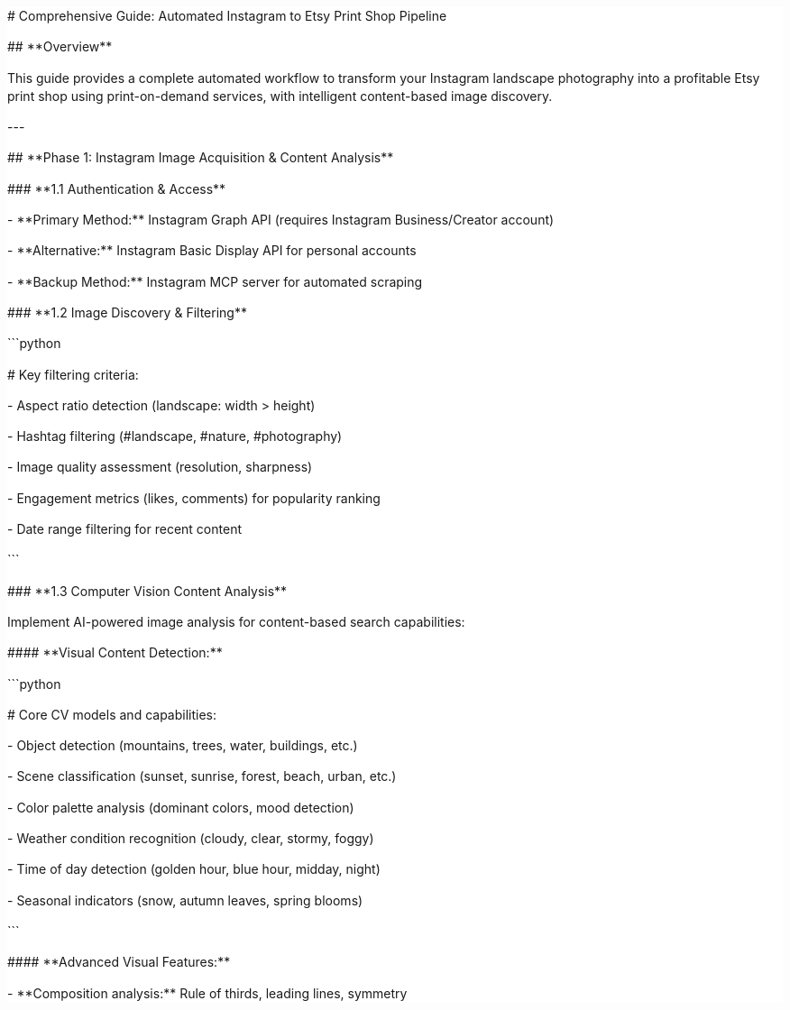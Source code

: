 \# Comprehensive Guide: Automated Instagram to Etsy Print Shop Pipeline

\#\# \*\*Overview\*\*

This guide provides a complete automated workflow to transform your Instagram landscape photography into a profitable Etsy print shop using print-on-demand services, with intelligent content-based image discovery.

\---

\#\# \*\*Phase 1: Instagram Image Acquisition & Content Analysis\*\*

\#\#\# \*\*1.1 Authentication & Access\*\*

\- \*\*Primary Method:\*\* Instagram Graph API (requires Instagram Business/Creator account)

\- \*\*Alternative:\*\* Instagram Basic Display API for personal accounts

\- \*\*Backup Method:\*\* Instagram MCP server for automated scraping

\#\#\# \*\*1.2 Image Discovery & Filtering\*\*

\`\`\`python

\# Key filtering criteria:

\- Aspect ratio detection (landscape: width \> height)

\- Hashtag filtering (\#landscape, \#nature, \#photography)

\- Image quality assessment (resolution, sharpness)

\- Engagement metrics (likes, comments) for popularity ranking

\- Date range filtering for recent content

\`\`\`

\#\#\# \*\*1.3 Computer Vision Content Analysis\*\*

Implement AI-powered image analysis for content-based search capabilities:

\#\#\#\# \*\*Visual Content Detection:\*\*

\`\`\`python

\# Core CV models and capabilities:

\- Object detection (mountains, trees, water, buildings, etc.)

\- Scene classification (sunset, sunrise, forest, beach, urban, etc.)

\- Color palette analysis (dominant colors, mood detection)

\- Weather condition recognition (cloudy, clear, stormy, foggy)

\- Time of day detection (golden hour, blue hour, midday, night)

\- Seasonal indicators (snow, autumn leaves, spring blooms)

\`\`\`

\#\#\#\# \*\*Advanced Visual Features:\*\*

\- \*\*Composition analysis:\*\* Rule of thirds, leading lines, symmetry
